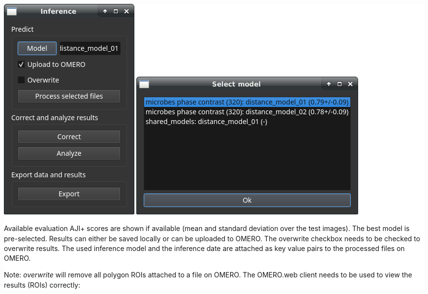 ![inference menu](doc/inference_menu.png) ![model selection](doc/model_selection.png)

Available evaluation AJI+ scores are shown if available (mean and standard deviation over the test images). The best model is pre-selected. Results can either be saved locally or can be uploaded to OMERO. The overwrite checkbox needs to be checked to overwrite results. The used inference model and the inference date are attached as key value pairs to the processed files on OMERO.

Note: *overwrite* will remove all polygon ROIs attached to a file on OMERO. The OMERO.web client needs to be used to view the results (ROIs) correctly:
